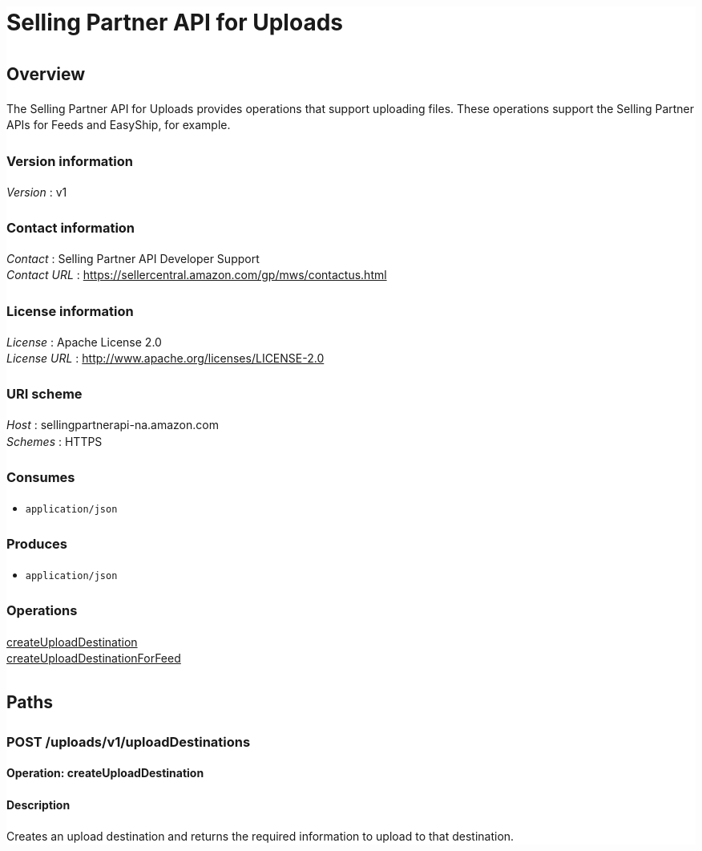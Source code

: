 # Selling Partner API for Uploads


<a name="overview"></a>
## Overview
The Selling Partner API for Uploads provides operations that support uploading files. These operations support the Selling Partner APIs for Feeds and EasyShip, for example.


### Version information
*Version* : v1


### Contact information
*Contact* : Selling Partner API Developer Support  
*Contact URL* : https://sellercentral.amazon.com/gp/mws/contactus.html  


### License information
*License* : Apache License 2.0  
*License URL* : http://www.apache.org/licenses/LICENSE-2.0  


### URI scheme
*Host* : sellingpartnerapi-na.amazon.com  
*Schemes* : HTTPS


### Consumes

* `application/json`


### Produces

* `application/json`


### Operations
[createUploadDestination](#createuploaddestination)<br>[createUploadDestinationForFeed](#createuploaddestinationforfeed)<br>
<a name="paths"></a>
## Paths

<a name="createuploaddestination"></a>
### POST /uploads/v1/uploadDestinations
**Operation: createUploadDestination**

#### Description
Creates an upload destination and returns the required information to upload to that destination.
